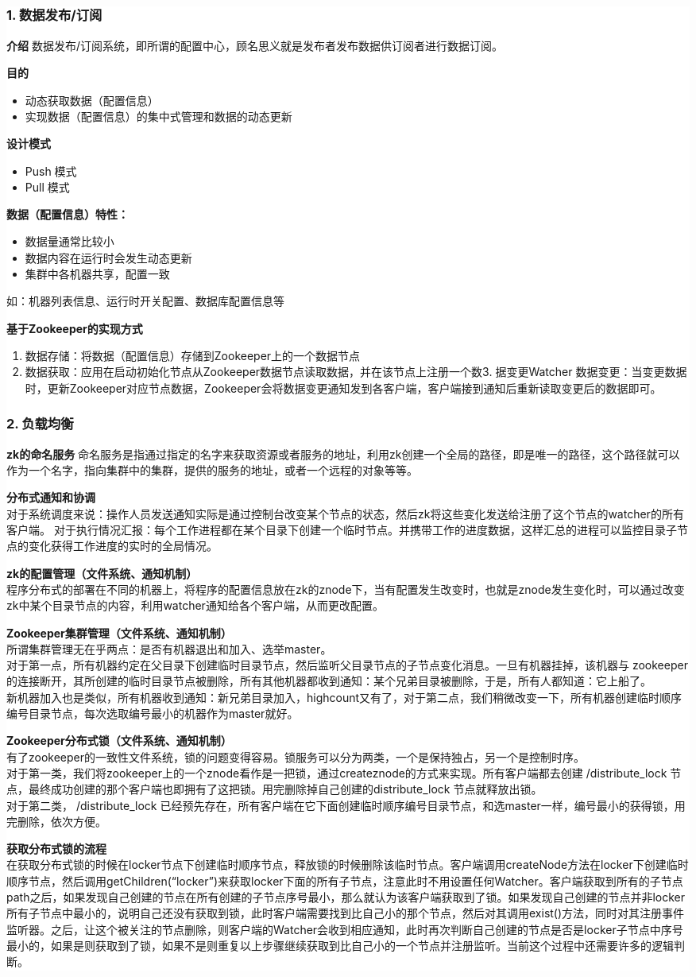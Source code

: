 ### 1. 数据发布/订阅

**介绍** 
数据发布/订阅系统，即所谓的配置中心，顾名思义就是发布者发布数据供订阅者进行数据订阅。

**目的**  

- 动态获取数据（配置信息）
- 实现数据（配置信息）的集中式管理和数据的动态更新

**设计模式**

- Push 模式
- Pull 模式

**数据（配置信息）特性：**

- 数据量通常比较小
- 数据内容在运行时会发生动态更新
- 集群中各机器共享，配置一致

如：机器列表信息、运行时开关配置、数据库配置信息等

**基于Zookeeper的实现方式**

1. 数据存储：将数据（配置信息）存储到Zookeeper上的一个数据节点
2. 数据获取：应用在启动初始化节点从Zookeeper数据节点读取数据，并在该节点上注册一个数3. 据变更Watcher
   数据变更：当变更数据时，更新Zookeeper对应节点数据，Zookeeper会将数据变更通知发到各客户端，客户端接到通知后重新读取变更后的数据即可。

### 2. 负载均衡

**zk的命名服务** 
命名服务是指通过指定的名字来获取资源或者服务的地址，利用zk创建一个全局的路径，即是唯一的路径，这个路径就可以作为一个名字，指向集群中的集群，提供的服务的地址，或者一个远程的对象等等。

**分布式通知和协调**  
对于系统调度来说：操作人员发送通知实际是通过控制台改变某个节点的状态，然后zk将这些变化发送给注册了这个节点的watcher的所有客户端。
对于执行情况汇报：每个工作进程都在某个目录下创建一个临时节点。并携带工作的进度数据，这样汇总的进程可以监控目录子节点的变化获得工作进度的实时的全局情况。

**zk的配置管理（文件系统、通知机制）**  
程序分布式的部署在不同的机器上，将程序的配置信息放在zk的znode下，当有配置发生改变时，也就是znode发生变化时，可以通过改变zk中某个目录节点的内容，利用watcher通知给各个客户端，从而更改配置。

**Zookeeper集群管理（文件系统、通知机制）**  
所谓集群管理无在乎两点：是否有机器退出和加入、选举master。  
对于第一点，所有机器约定在父目录下创建临时目录节点，然后监听父目录节点的子节点变化消息。一旦有机器挂掉，该机器与 zookeeper的连接断开，其所创建的临时目录节点被删除，所有其他机器都收到通知：某个兄弟目录被删除，于是，所有人都知道：它上船了。  
新机器加入也是类似，所有机器收到通知：新兄弟目录加入，highcount又有了，对于第二点，我们稍微改变一下，所有机器创建临时顺序编号目录节点，每次选取编号最小的机器作为master就好。  

**Zookeeper分布式锁（文件系统、通知机制）**  
有了zookeeper的一致性文件系统，锁的问题变得容易。锁服务可以分为两类，一个是保持独占，另一个是控制时序。  
对于第一类，我们将zookeeper上的一个znode看作是一把锁，通过createznode的方式来实现。所有客户端都去创建 /distribute_lock 节点，最终成功创建的那个客户端也即拥有了这把锁。用完删除掉自己创建的distribute_lock 节点就释放出锁。  
对于第二类， /distribute_lock 已经预先存在，所有客户端在它下面创建临时顺序编号目录节点，和选master一样，编号最小的获得锁，用完删除，依次方便。  

**获取分布式锁的流程**  
在获取分布式锁的时候在locker节点下创建临时顺序节点，释放锁的时候删除该临时节点。客户端调用createNode方法在locker下创建临时顺序节点，然后调用getChildren(“locker”)来获取locker下面的所有子节点，注意此时不用设置任何Watcher。客户端获取到所有的子节点path之后，如果发现自己创建的节点在所有创建的子节点序号最小，那么就认为该客户端获取到了锁。如果发现自己创建的节点并非locker所有子节点中最小的，说明自己还没有获取到锁，此时客户端需要找到比自己小的那个节点，然后对其调用exist()方法，同时对其注册事件监听器。之后，让这个被关注的节点删除，则客户端的Watcher会收到相应通知，此时再次判断自己创建的节点是否是locker子节点中序号最小的，如果是则获取到了锁，如果不是则重复以上步骤继续获取到比自己小的一个节点并注册监听。当前这个过程中还需要许多的逻辑判断。

